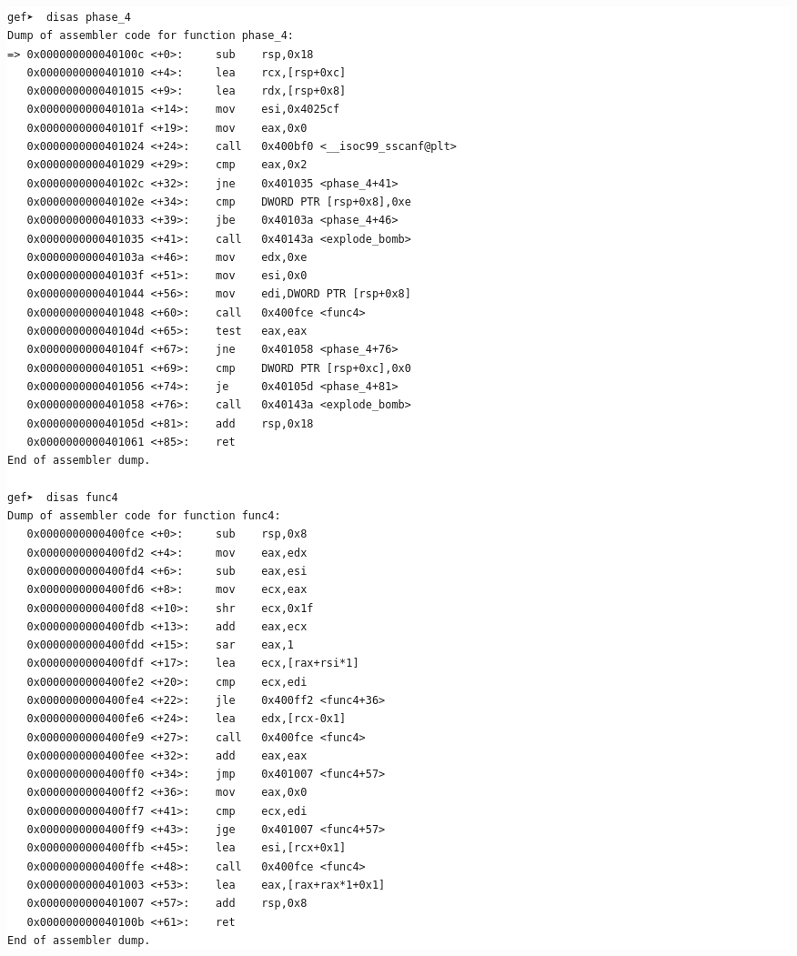 




~~~shell
gef➤  disas phase_4
Dump of assembler code for function phase_4:
=> 0x000000000040100c <+0>:     sub    rsp,0x18
   0x0000000000401010 <+4>:     lea    rcx,[rsp+0xc]
   0x0000000000401015 <+9>:     lea    rdx,[rsp+0x8]
   0x000000000040101a <+14>:    mov    esi,0x4025cf
   0x000000000040101f <+19>:    mov    eax,0x0
   0x0000000000401024 <+24>:    call   0x400bf0 <__isoc99_sscanf@plt>
   0x0000000000401029 <+29>:    cmp    eax,0x2
   0x000000000040102c <+32>:    jne    0x401035 <phase_4+41>
   0x000000000040102e <+34>:    cmp    DWORD PTR [rsp+0x8],0xe
   0x0000000000401033 <+39>:    jbe    0x40103a <phase_4+46>
   0x0000000000401035 <+41>:    call   0x40143a <explode_bomb>
   0x000000000040103a <+46>:    mov    edx,0xe
   0x000000000040103f <+51>:    mov    esi,0x0
   0x0000000000401044 <+56>:    mov    edi,DWORD PTR [rsp+0x8]
   0x0000000000401048 <+60>:    call   0x400fce <func4>
   0x000000000040104d <+65>:    test   eax,eax
   0x000000000040104f <+67>:    jne    0x401058 <phase_4+76>
   0x0000000000401051 <+69>:    cmp    DWORD PTR [rsp+0xc],0x0
   0x0000000000401056 <+74>:    je     0x40105d <phase_4+81>
   0x0000000000401058 <+76>:    call   0x40143a <explode_bomb>
   0x000000000040105d <+81>:    add    rsp,0x18
   0x0000000000401061 <+85>:    ret    
End of assembler dump.

gef➤  disas func4
Dump of assembler code for function func4:
   0x0000000000400fce <+0>:     sub    rsp,0x8
   0x0000000000400fd2 <+4>:     mov    eax,edx
   0x0000000000400fd4 <+6>:     sub    eax,esi
   0x0000000000400fd6 <+8>:     mov    ecx,eax
   0x0000000000400fd8 <+10>:    shr    ecx,0x1f
   0x0000000000400fdb <+13>:    add    eax,ecx
   0x0000000000400fdd <+15>:    sar    eax,1
   0x0000000000400fdf <+17>:    lea    ecx,[rax+rsi*1]
   0x0000000000400fe2 <+20>:    cmp    ecx,edi
   0x0000000000400fe4 <+22>:    jle    0x400ff2 <func4+36>
   0x0000000000400fe6 <+24>:    lea    edx,[rcx-0x1]
   0x0000000000400fe9 <+27>:    call   0x400fce <func4>
   0x0000000000400fee <+32>:    add    eax,eax
   0x0000000000400ff0 <+34>:    jmp    0x401007 <func4+57>
   0x0000000000400ff2 <+36>:    mov    eax,0x0
   0x0000000000400ff7 <+41>:    cmp    ecx,edi
   0x0000000000400ff9 <+43>:    jge    0x401007 <func4+57>
   0x0000000000400ffb <+45>:    lea    esi,[rcx+0x1]
   0x0000000000400ffe <+48>:    call   0x400fce <func4>
   0x0000000000401003 <+53>:    lea    eax,[rax+rax*1+0x1]
   0x0000000000401007 <+57>:    add    rsp,0x8
   0x000000000040100b <+61>:    ret    
End of assembler dump.
~~~
